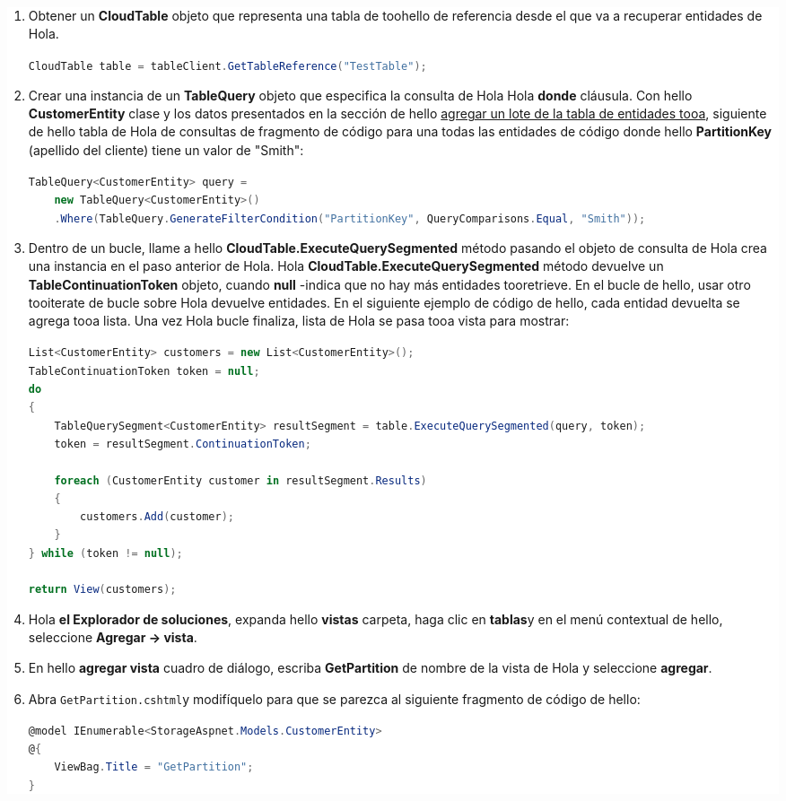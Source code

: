 1. Obtener un **CloudTable** objeto que representa una tabla de toohello de referencia desde el que va a recuperar entidades de Hola. 
   
    ```csharp
    CloudTable table = tableClient.GetTableReference("TestTable");
    ```

1. Crear una instancia de un **TableQuery** objeto que especifica la consulta de Hola Hola **donde** cláusula. Con hello **CustomerEntity** clase y los datos presentados en la sección de hello [agregar un lote de la tabla de entidades tooa](#add-a-batch-of-entities-to-a-table), siguiente de hello tabla de Hola de consultas de fragmento de código para una todas las entidades de código donde hello  **PartitionKey** (apellido del cliente) tiene un valor de "Smith":

    ```csharp
    TableQuery<CustomerEntity> query = 
        new TableQuery<CustomerEntity>()
        .Where(TableQuery.GenerateFilterCondition("PartitionKey", QueryComparisons.Equal, "Smith"));
    ```

1. Dentro de un bucle, llame a hello **CloudTable.ExecuteQuerySegmented** método pasando el objeto de consulta de Hola crea una instancia en el paso anterior de Hola.  Hola **CloudTable.ExecuteQuerySegmented** método devuelve un **TableContinuationToken** objeto, cuando **null** -indica que no hay más entidades tooretrieve. En el bucle de hello, usar otro tooiterate de bucle sobre Hola devuelve entidades. En el siguiente ejemplo de código de hello, cada entidad devuelta se agrega tooa lista. Una vez Hola bucle finaliza, lista de Hola se pasa tooa vista para mostrar: 

    ```csharp
    List<CustomerEntity> customers = new List<CustomerEntity>();
    TableContinuationToken token = null;
    do
    {
        TableQuerySegment<CustomerEntity> resultSegment = table.ExecuteQuerySegmented(query, token);
        token = resultSegment.ContinuationToken;

        foreach (CustomerEntity customer in resultSegment.Results)
        {
            customers.Add(customer);
        }
    } while (token != null);

    return View(customers);
    ```

1. Hola **el Explorador de soluciones**, expanda hello **vistas** carpeta, haga clic en **tablas**y en el menú contextual de hello, seleccione **Agregar -> vista**.

1. En hello **agregar vista** cuadro de diálogo, escriba **GetPartition** de nombre de la vista de Hola y seleccione **agregar**.

1. Abra `GetPartition.cshtml`y modifíquelo para que se parezca al siguiente fragmento de código de hello:

    ```csharp
    @model IEnumerable<StorageAspnet.Models.CustomerEntity>
    @{
        ViewBag.Title = "GetPartition";
    }
    
